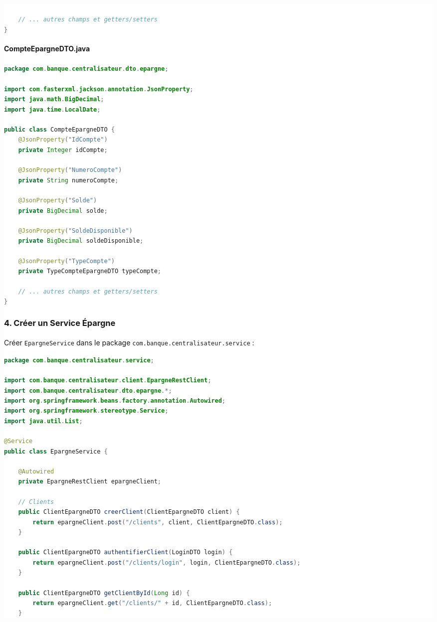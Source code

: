 ```java
    
    // ... autres champs et getters/setters
}
```

#### CompteEpargneDTO.java
```java
package com.banque.centralisateur.dto.epargne;

import com.fasterxml.jackson.annotation.JsonProperty;
import java.math.BigDecimal;
import java.time.LocalDate;

public class CompteEpargneDTO {
    @JsonProperty("IdCompte")
    private Integer idCompte;
    
    @JsonProperty("NumeroCompte")
    private String numeroCompte;
    
    @JsonProperty("Solde")
    private BigDecimal solde;
    
    @JsonProperty("SoldeDisponible")
    private BigDecimal soldeDisponible;
    
    @JsonProperty("TypeCompte")
    private TypeCompteEpargneDTO typeCompte;
    
    // ... autres champs et getters/setters
}
```

### 4. Créer un Service Épargne

Créer `EpargneService` dans le package `com.banque.centralisateur.service` :

```java
package com.banque.centralisateur.service;

import com.banque.centralisateur.client.EpargneRestClient;
import com.banque.centralisateur.dto.epargne.*;
import org.springframework.beans.factory.annotation.Autowired;
import org.springframework.stereotype.Service;
import java.util.List;

@Service
public class EpargneService {
    
    @Autowired
    private EpargneRestClient epargneClient;
    
    // Clients
    public ClientEpargneDTO creerClient(ClientEpargneDTO client) {
        return epargneClient.post("/clients", client, ClientEpargneDTO.class);
    }
    
    public ClientEpargneDTO authentifierClient(LoginDTO login) {
        return epargneClient.post("/clients/login", login, ClientEpargneDTO.class);
    }
    
    public ClientEpargneDTO getClientById(Long id) {
        return epargneClient.get("/clients/" + id, ClientEpargneDTO.class);
    }
```